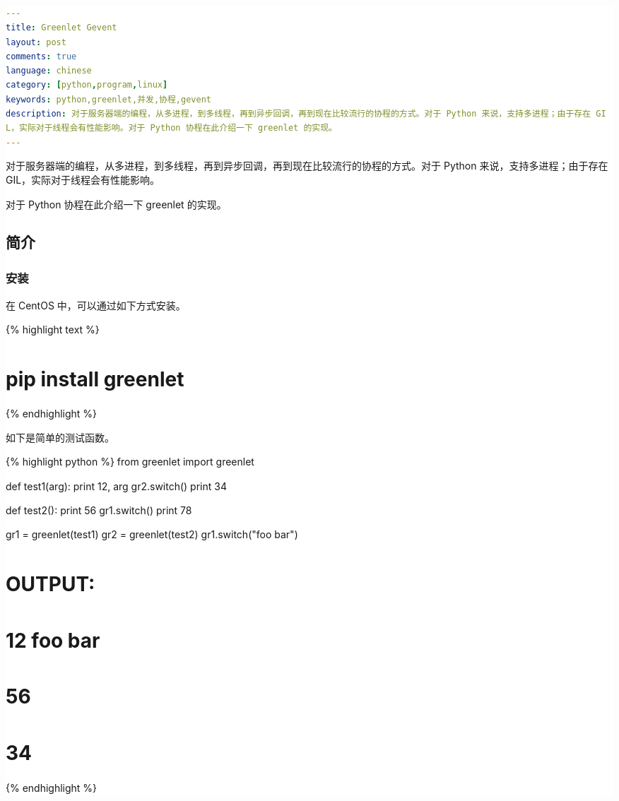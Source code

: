 ```yaml
---
title: Greenlet Gevent
layout: post
comments: true
language: chinese
category: [python,program,linux]
keywords: python,greenlet,并发,协程,gevent
description: 对于服务器端的编程，从多进程，到多线程，再到异步回调，再到现在比较流行的协程的方式。对于 Python 来说，支持多进程；由于存在 GIL，实际对于线程会有性能影响。对于 Python 协程在此介绍一下 greenlet 的实现。
---
```


对于服务器端的编程，从多进程，到多线程，再到异步回调，再到现在比较流行的协程的方式。对于 Python 来说，支持多进程；由于存在 GIL，实际对于线程会有性能影响。

对于 Python 协程在此介绍一下 greenlet 的实现。



## 简介


### 安装

在 CentOS 中，可以通过如下方式安装。

{% highlight text %}
# pip install greenlet
{% endhighlight %}



如下是简单的测试函数。

{% highlight python %}
from greenlet import greenlet

def test1(arg):
    print 12, arg
    gr2.switch()
    print 34

def test2():
    print 56
    gr1.switch()
    print 78

gr1 = greenlet(test1)
gr2 = greenlet(test2)
gr1.switch("foo bar")

# OUTPUT:
# 12 foo bar
# 56
# 34
{% endhighlight %}
